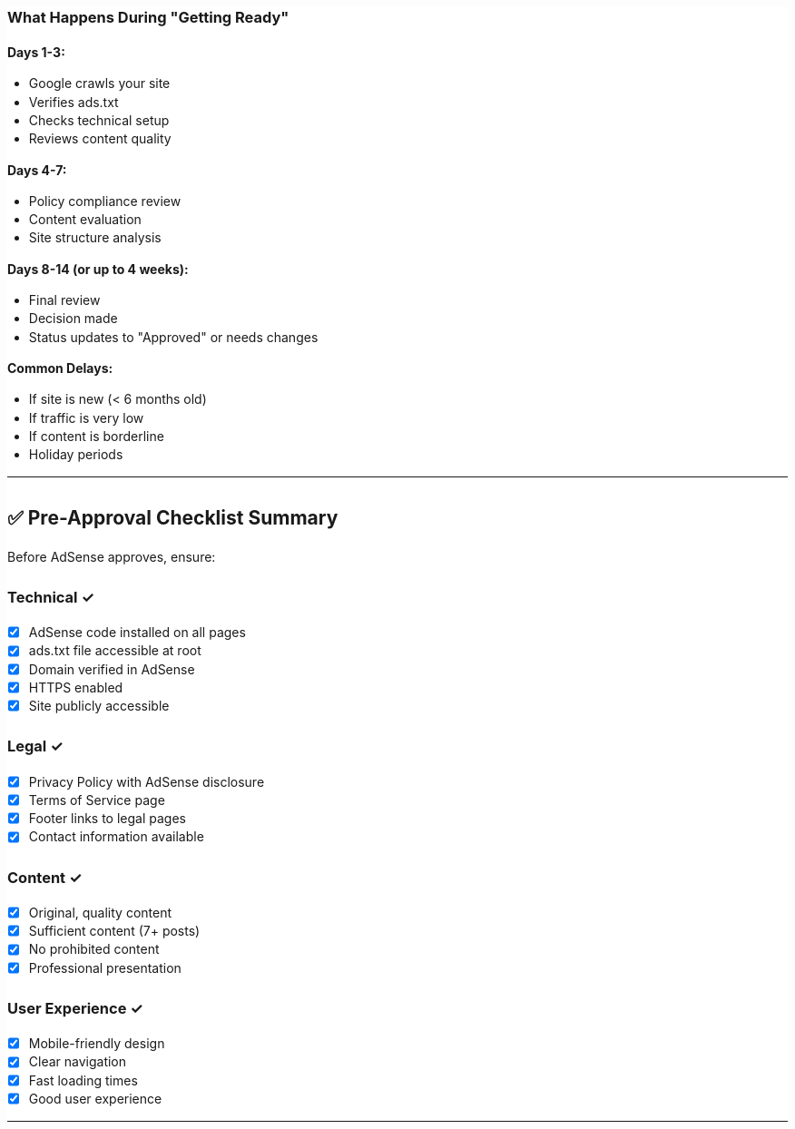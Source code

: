 ### What Happens During "Getting Ready"

**Days 1-3:**
- Google crawls your site
- Verifies ads.txt
- Checks technical setup
- Reviews content quality

**Days 4-7:**
- Policy compliance review
- Content evaluation
- Site structure analysis

**Days 8-14 (or up to 4 weeks):**
- Final review
- Decision made
- Status updates to "Approved" or needs changes

**Common Delays:**
- If site is new (< 6 months old)
- If traffic is very low
- If content is borderline
- Holiday periods

---

## ✅ Pre-Approval Checklist Summary

Before AdSense approves, ensure:

### Technical ✓
- [x] AdSense code installed on all pages
- [x] ads.txt file accessible at root
- [x] Domain verified in AdSense
- [x] HTTPS enabled
- [x] Site publicly accessible

### Legal ✓
- [x] Privacy Policy with AdSense disclosure
- [x] Terms of Service page
- [x] Footer links to legal pages
- [x] Contact information available

### Content ✓
- [x] Original, quality content
- [x] Sufficient content (7+ posts)
- [x] No prohibited content
- [x] Professional presentation

### User Experience ✓
- [x] Mobile-friendly design
- [x] Clear navigation
- [x] Fast loading times
- [x] Good user experience

---